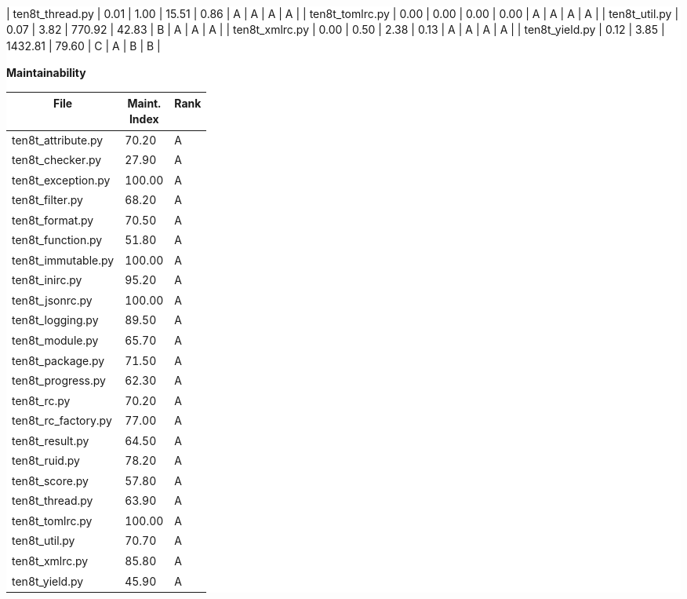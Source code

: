 | ten8t_thread.py     | 0.01 | 1.00       | 15.51   | 0.86   | A            | A                  | A              | A            |
| ten8t_tomlrc.py     | 0.00 | 0.00       | 0.00    | 0.00   | A            | A                  | A              | A            |
| ten8t_util.py       | 0.07 | 3.82       | 770.92  | 42.83  | B            | A                  | A              | A            |
| ten8t_xmlrc.py      | 0.00 | 0.50       | 2.38    | 0.13   | A            | A                  | A              | A            |
| ten8t_yield.py      | 0.12 | 3.85       | 1432.81 | 79.60  | C            | A                  | B              | B            |





__Maintainability__


| File                | Maint.<br>Index | Rank |
|---------------------|-----------------|------|
| ten8t_attribute.py  | 70.20           | A    |
| ten8t_checker.py    | 27.90           | A    |
| ten8t_exception.py  | 100.00          | A    |
| ten8t_filter.py     | 68.20           | A    |
| ten8t_format.py     | 70.50           | A    |
| ten8t_function.py   | 51.80           | A    |
| ten8t_immutable.py  | 100.00          | A    |
| ten8t_inirc.py      | 95.20           | A    |
| ten8t_jsonrc.py     | 100.00          | A    |
| ten8t_logging.py    | 89.50           | A    |
| ten8t_module.py     | 65.70           | A    |
| ten8t_package.py    | 71.50           | A    |
| ten8t_progress.py   | 62.30           | A    |
| ten8t_rc.py         | 70.20           | A    |
| ten8t_rc_factory.py | 77.00           | A    |
| ten8t_result.py     | 64.50           | A    |
| ten8t_ruid.py       | 78.20           | A    |
| ten8t_score.py      | 57.80           | A    |
| ten8t_thread.py     | 63.90           | A    |
| ten8t_tomlrc.py     | 100.00          | A    |
| ten8t_util.py       | 70.70           | A    |
| ten8t_xmlrc.py      | 85.80           | A    |
| ten8t_yield.py      | 45.90           | A    |

